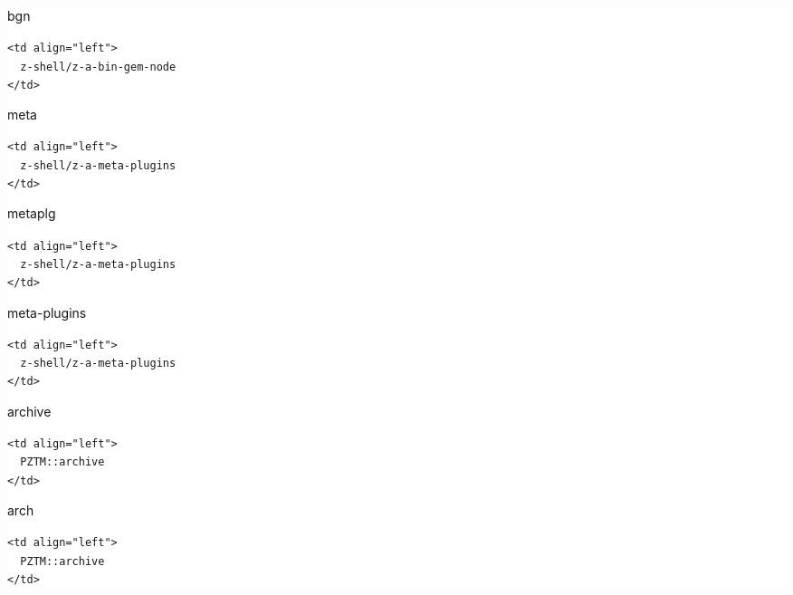   <tr>
    <td align="center">
      <Highlight color="var(--ifm-color-info)"> bgn </Highlight>
    </td>
    
    <td align="left">
      z-shell/z-a-bin-gem-node
    </td>
  </tr>
  
  <tr>
    <td align="center">
      <Highlight color="var(--ifm-color-info)"> meta </Highlight>
    </td>
    
    <td align="left">
      z-shell/z-a-meta-plugins
    </td>
  </tr>
  
  <tr>
    <td align="center">
      <Highlight color="var(--ifm-color-info)"> metaplg </Highlight>
    </td>
    
    <td align="left">
      z-shell/z-a-meta-plugins
    </td>
  </tr>
  
  <tr>
    <td align="center">
      <Highlight color="var(--ifm-color-info)"> meta-plugins </Highlight>
    </td>
    
    <td align="left">
      z-shell/z-a-meta-plugins
    </td>
  </tr>
  
  <tr>
    <td align="center">
      <Highlight color="var(--ifm-color-info)"> archive </Highlight>
    </td>
    
    <td align="left">
      PZTM::archive
    </td>
  </tr>
  
  <tr>
    <td align="center">
      <Highlight color="var(--ifm-color-info)"> arch </Highlight>
    </td>
    
    <td align="left">
      PZTM::archive
    </td>
  </tr>
  